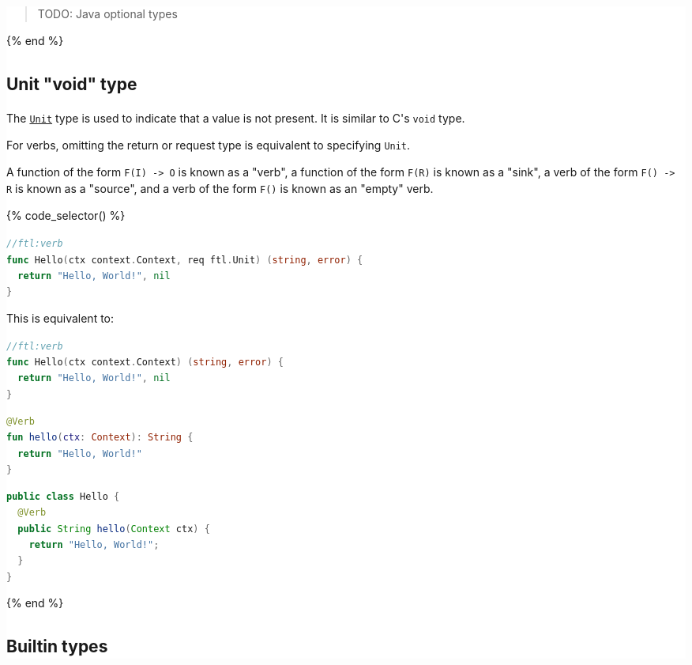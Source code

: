 

> TODO: Java optional types

{% end %}

## Unit "void" type

The [`Unit`](https://en.wikipedia.org/wiki/Unit_type) type is used to indicate that a value is not present. It is similar to C's `void` type.

For verbs, omitting the return or request type is equivalent to specifying `Unit`.

A function of the form `F(I) -> O` is known as a "verb", a function of the form `F(R)` is known as a "sink", a verb of
the form `F() -> R` is known as a "source", and a verb of the form `F()` is known as an "empty" verb.

{% code_selector() %}



```go
//ftl:verb
func Hello(ctx context.Context, req ftl.Unit) (string, error) {
  return "Hello, World!", nil
}
```

This is equivalent to:

```go
//ftl:verb
func Hello(ctx context.Context) (string, error) {
  return "Hello, World!", nil
}
```



```kotlin
@Verb
fun hello(ctx: Context): String {
  return "Hello, World!"
}
```



```java
public class Hello {
  @Verb
  public String hello(Context ctx) {
    return "Hello, World!";
  }
}
```

{% end %}

## Builtin types
